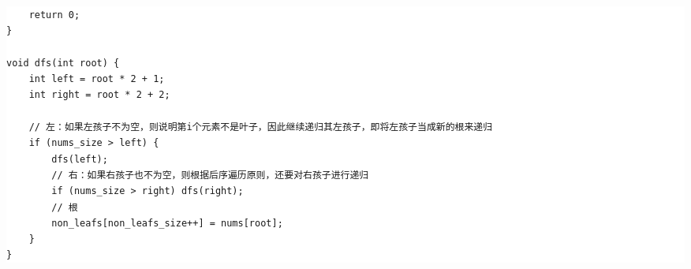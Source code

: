         return 0;
    }
    
    void dfs(int root) {
        int left = root * 2 + 1;
        int right = root * 2 + 2;
    
        // 左：如果左孩子不为空，则说明第i个元素不是叶子，因此继续递归其左孩子，即将左孩子当成新的根来递归
        if (nums_size > left) {
            dfs(left);
            // 右：如果右孩子也不为空，则根据后序遍历原则，还要对右孩子进行递归
            if (nums_size > right) dfs(right);
            // 根
            non_leafs[non_leafs_size++] = nums[root];
        }
    }
